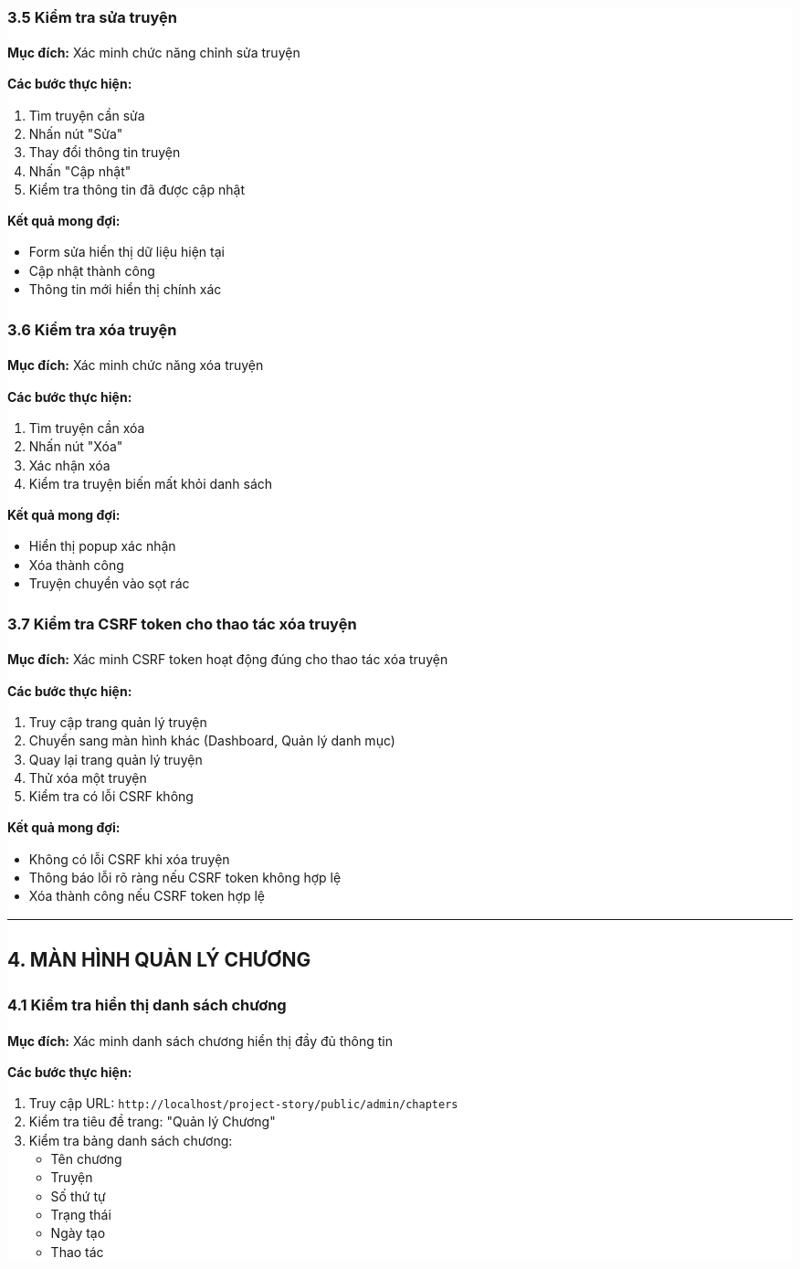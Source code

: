 ### 3.5 Kiểm tra sửa truyện
**Mục đích:** Xác minh chức năng chỉnh sửa truyện

**Các bước thực hiện:**
1. Tìm truyện cần sửa
2. Nhấn nút "Sửa"
3. Thay đổi thông tin truyện
4. Nhấn "Cập nhật"
5. Kiểm tra thông tin đã được cập nhật

**Kết quả mong đợi:**
- Form sửa hiển thị dữ liệu hiện tại
- Cập nhật thành công
- Thông tin mới hiển thị chính xác

### 3.6 Kiểm tra xóa truyện
**Mục đích:** Xác minh chức năng xóa truyện

**Các bước thực hiện:**
1. Tìm truyện cần xóa
2. Nhấn nút "Xóa"
3. Xác nhận xóa
4. Kiểm tra truyện biến mất khỏi danh sách

**Kết quả mong đợi:**
- Hiển thị popup xác nhận
- Xóa thành công
- Truyện chuyển vào sọt rác

### 3.7 Kiểm tra CSRF token cho thao tác xóa truyện
**Mục đích:** Xác minh CSRF token hoạt động đúng cho thao tác xóa truyện

**Các bước thực hiện:**
1. Truy cập trang quản lý truyện
2. Chuyển sang màn hình khác (Dashboard, Quản lý danh mục)
3. Quay lại trang quản lý truyện
4. Thử xóa một truyện
5. Kiểm tra có lỗi CSRF không

**Kết quả mong đợi:**
- Không có lỗi CSRF khi xóa truyện
- Thông báo lỗi rõ ràng nếu CSRF token không hợp lệ
- Xóa thành công nếu CSRF token hợp lệ

---

## 4. MÀN HÌNH QUẢN LÝ CHƯƠNG

### 4.1 Kiểm tra hiển thị danh sách chương
**Mục đích:** Xác minh danh sách chương hiển thị đầy đủ thông tin

**Các bước thực hiện:**
1. Truy cập URL: `http://localhost/project-story/public/admin/chapters`
2. Kiểm tra tiêu đề trang: "Quản lý Chương"
3. Kiểm tra bảng danh sách chương:
   - Tên chương
   - Truyện
   - Số thứ tự
   - Trạng thái
   - Ngày tạo
   - Thao tác
